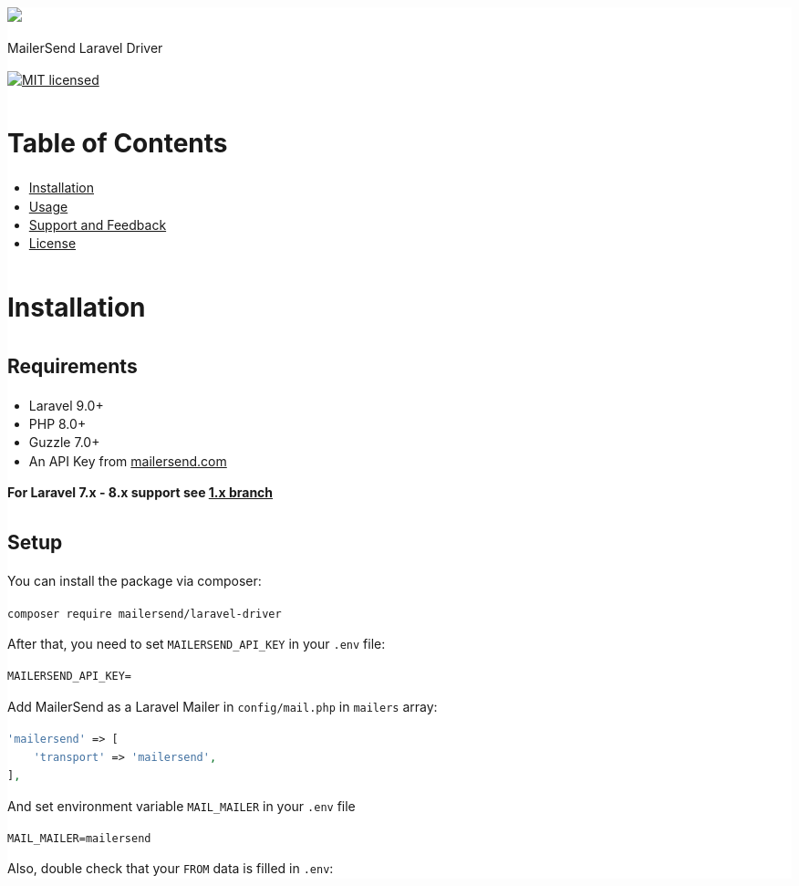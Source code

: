 <a href="https://www.mailersend.com"><img src="https://www.mailersend.com/images/logo.svg" width="200px"/></a>

MailerSend Laravel Driver

[![MIT licensed](https://img.shields.io/badge/license-MIT-blue.svg)](./LICENSE.md)

# Table of Contents

* [Installation](#installation)
* [Usage](#usage)
* [Support and Feedback](#support-and-feedback)
* [License](#license)

<a name="installation"></a>
# Installation

## Requirements

- Laravel 9.0+
- PHP 8.0+
- Guzzle 7.0+
- An API Key from [mailersend.com](https://www.mailersend.com)

**For Laravel 7.x - 8.x support see [1.x branch](https://github.com/mailersend/mailersend-laravel-driver/tree/1.x)**

## Setup

You can install the package via composer:

```bash
composer require mailersend/laravel-driver
```

After that, you need to set `MAILERSEND_API_KEY` in your `.env` file:

```dotenv
MAILERSEND_API_KEY=
```

Add MailerSend as a Laravel Mailer in `config/mail.php` in `mailers` array:

```php
'mailersend' => [
    'transport' => 'mailersend',
],
```

And set environment variable `MAIL_MAILER` in your `.env` file

```dotenv
MAIL_MAILER=mailersend
```

Also, double check that your `FROM` data is filled in `.env`:
